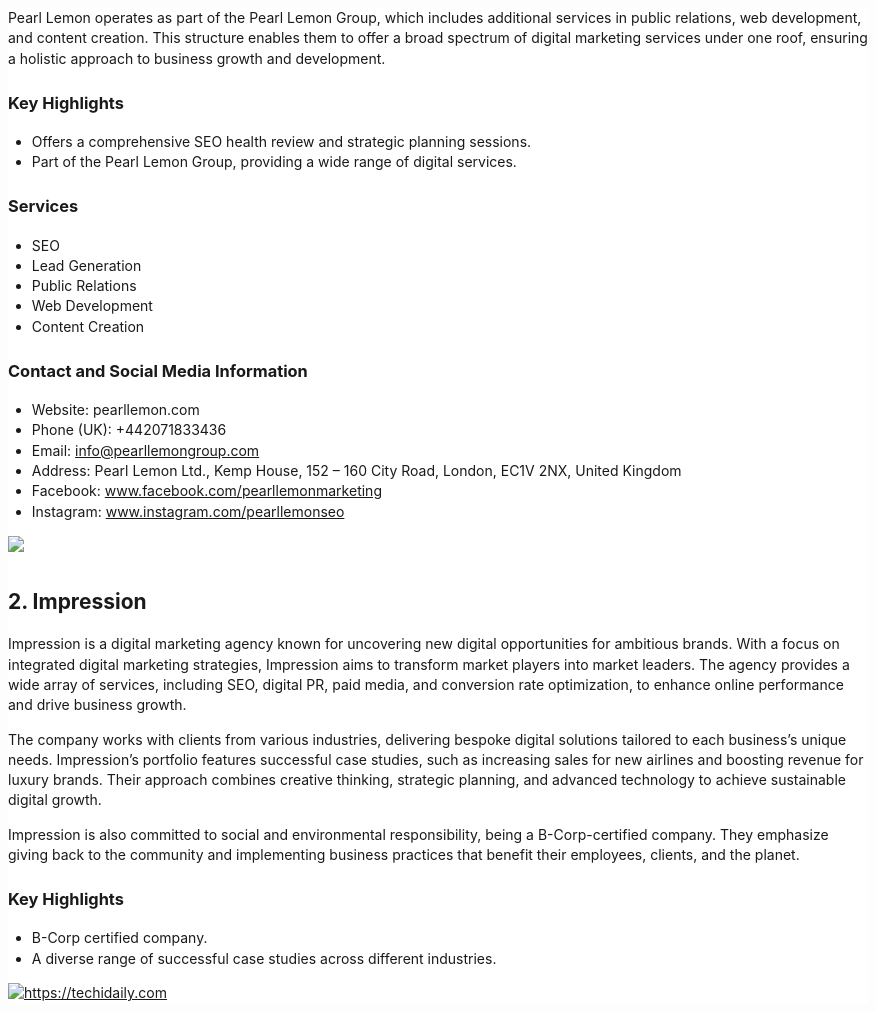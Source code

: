 Pearl Lemon operates as part of the Pearl Lemon Group, which includes additional services in public relations, web development, and content creation. This structure enables them to offer a broad spectrum of digital marketing services under one roof, ensuring a holistic approach to business growth and development.

### Key Highlights

* Offers a comprehensive SEO health review and strategic planning sessions.
* Part of the Pearl Lemon Group, providing a wide range of digital services.

### Services

* SEO
* Lead Generation
* Public Relations
* Web Development
* Content Creation

### Contact and Social Media Information

* Website: pearllemon.com
* Phone (UK): +442071833436
* Email: info@pearllemongroup.com
* Address: Pearl Lemon Ltd., Kemp House, 152 – 160 City Road, London, EC1V 2NX, United Kingdom
* Facebook: www.facebook.com/pearllemonmarketing
* Instagram: www.instagram.com/pearllemonseo

![](https://www.link-assistant.com/articles/wp-content/uploads/2024/08/Impression.png)

## 2\. Impression

Impression is a digital marketing agency known for uncovering new digital opportunities for ambitious brands. With a focus on integrated digital marketing strategies, Impression aims to transform market players into market leaders. The agency provides a wide array of services, including SEO, digital PR, paid media, and conversion rate optimization, to enhance online performance and drive business growth.

The company works with clients from various industries, delivering bespoke digital solutions tailored to each business’s unique needs. Impression’s portfolio features successful case studies, such as increasing sales for new airlines and boosting revenue for luxury brands. Their approach combines creative thinking, strategic planning, and advanced technology to achieve sustainable digital growth.

Impression is also committed to social and environmental responsibility, being a B-Corp-certified company. They emphasize giving back to the community and implementing business practices that benefit their employees, clients, and the planet.

### Key Highlights

* B-Corp certified company.
* A diverse range of successful case studies across different industries.


<a href="https://appsumo.8odi.net/c/5597632/2044583/7443" target="_top" id="2044583">
  <img src="//a.impactradius-go.com/display-ad/7443-2044583" border="0" alt="https://techidaily.com" width="728" height="90"/>
</a>
<img height="0" width="0" src="https://appsumo.8odi.net/i/5597632/2044583/7443" style="position:absolute;visibility:hidden;" border="0" />
